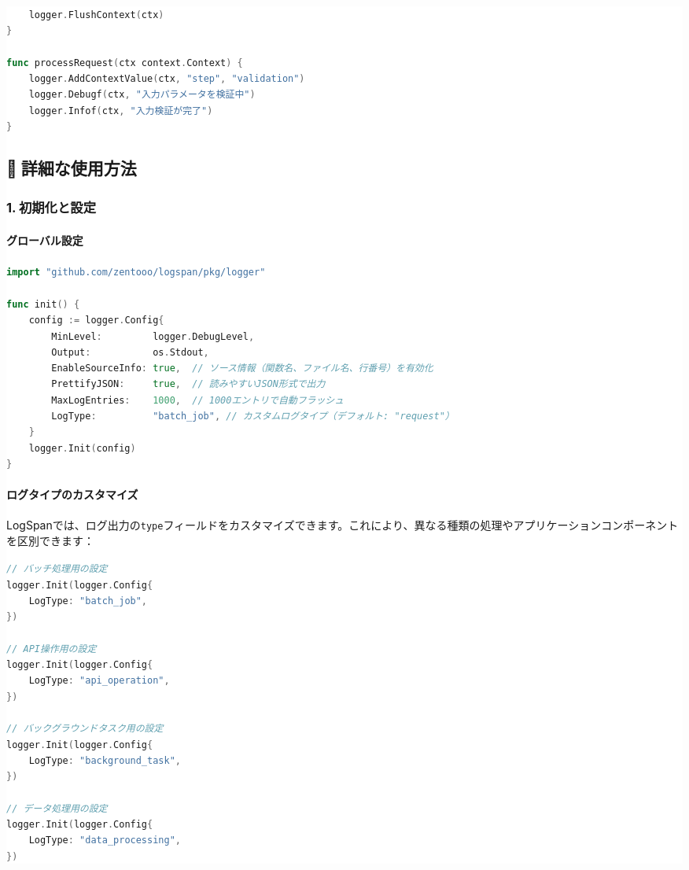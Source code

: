 ```go
    logger.FlushContext(ctx)
}

func processRequest(ctx context.Context) {
    logger.AddContextValue(ctx, "step", "validation")
    logger.Debugf(ctx, "入力パラメータを検証中")
    logger.Infof(ctx, "入力検証が完了")
}
```

## 📖 詳細な使用方法

### 1. 初期化と設定

#### グローバル設定

```go
import "github.com/zentooo/logspan/pkg/logger"

func init() {
    config := logger.Config{
        MinLevel:         logger.DebugLevel,
        Output:           os.Stdout,
        EnableSourceInfo: true,  // ソース情報（関数名、ファイル名、行番号）を有効化
        PrettifyJSON:     true,  // 読みやすいJSON形式で出力
        MaxLogEntries:    1000,  // 1000エントリで自動フラッシュ
        LogType:          "batch_job", // カスタムログタイプ（デフォルト: "request"）
    }
    logger.Init(config)
}
```

#### ログタイプのカスタマイズ

LogSpanでは、ログ出力の`type`フィールドをカスタマイズできます。これにより、異なる種類の処理やアプリケーションコンポーネントを区別できます：

```go
// バッチ処理用の設定
logger.Init(logger.Config{
    LogType: "batch_job",
})

// API操作用の設定
logger.Init(logger.Config{
    LogType: "api_operation",
})

// バックグラウンドタスク用の設定
logger.Init(logger.Config{
    LogType: "background_task",
})

// データ処理用の設定
logger.Init(logger.Config{
    LogType: "data_processing",
})
```
